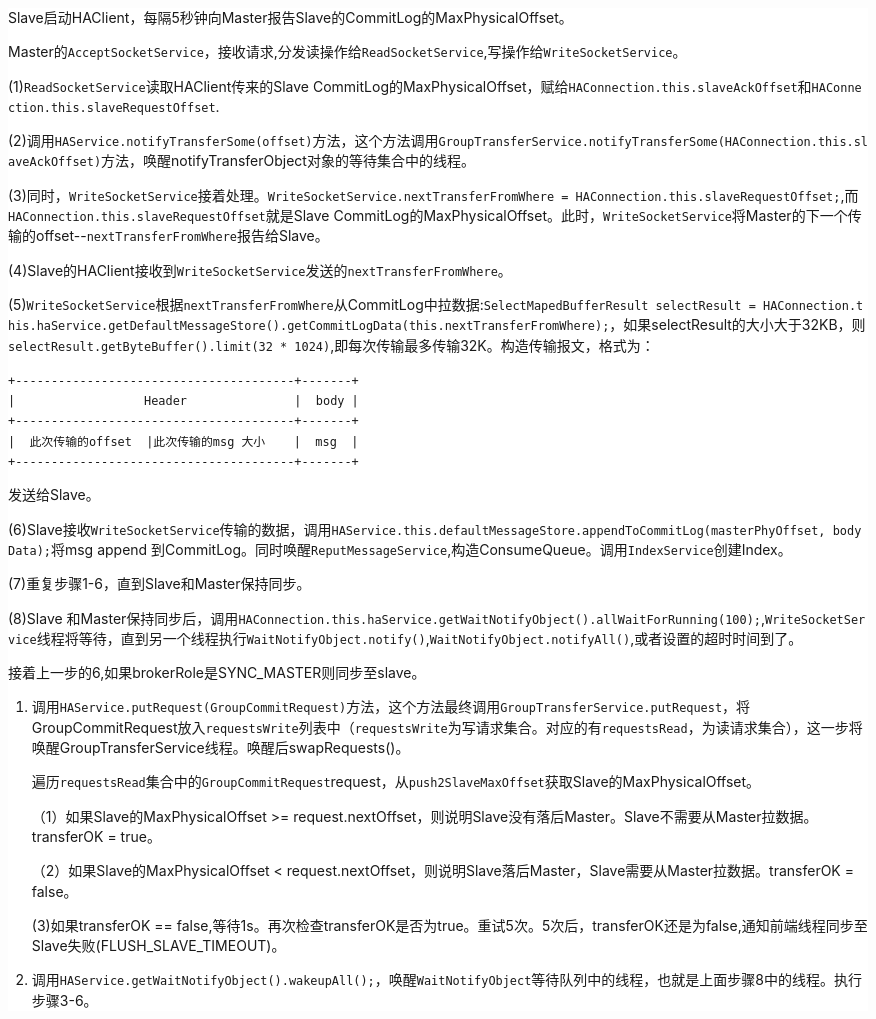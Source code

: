 Slave启动HAClient，每隔5秒钟向Master报告Slave的CommitLog的MaxPhysicalOffset。

Master的`AcceptSocketService`，接收请求,分发读操作给`ReadSocketService`,写操作给`WriteSocketService`。

(1)`ReadSocketService`读取HAClient传来的Slave CommitLog的MaxPhysicalOffset，赋给`HAConnection.this.slaveAckOffset`和`HAConnection.this.slaveRequestOffset`.

(2)调用`HAService.notifyTransferSome(offset)`方法，这个方法调用`GroupTransferService.notifyTransferSome(HAConnection.this.slaveAckOffset)`方法，唤醒notifyTransferObject对象的等待集合中的线程。

(3)同时，`WriteSocketService`接着处理。`WriteSocketService.nextTransferFromWhere = HAConnection.this.slaveRequestOffset;`,而
`HAConnection.this.slaveRequestOffset`就是Slave CommitLog的MaxPhysicalOffset。此时，`WriteSocketService`将Master的下一个传输的offset--`nextTransferFromWhere`报告给Slave。

(4)Slave的HAClient接收到`WriteSocketService`发送的`nextTransferFromWhere`。

(5)`WriteSocketService`根据`nextTransferFromWhere`从CommitLog中拉数据:`SelectMapedBufferResult selectResult =
HAConnection.this.haService.getDefaultMessageStore().getCommitLogData(this.nextTransferFromWhere);`，如果selectResult的大小大于32KB，则`selectResult.getByteBuffer().limit(32 * 1024)`,即每次传输最多传输32K。构造传输报文，格式为：

````
+---------------------------------------+-------+
|                  Header               |  body |             
+---------------------------------------+-------+
|  此次传输的offset  |此次传输的msg 大小    |  msg  |
+---------------------------------------+-------+
````

发送给Slave。

(6)Slave接收`WriteSocketService`传输的数据，调用`HAService.this.defaultMessageStore.appendToCommitLog(masterPhyOffset, bodyData);`将msg append 到CommitLog。同时唤醒`ReputMessageService`,构造ConsumeQueue。调用`IndexService`创建Index。

(7)重复步骤1-6，直到Slave和Master保持同步。

(8)Slave 和Master保持同步后，调用`HAConnection.this.haService.getWaitNotifyObject().allWaitForRunning(100);`,`WriteSocketService`线程将等待，直到另一个线程执行`WaitNotifyObject.notify()`,`WaitNotifyObject.notifyAll()`,或者设置的超时时间到了。

接着上一步的6,如果brokerRole是SYNC_MASTER则同步至slave。

1. 调用`HAService.putRequest(GroupCommitRequest)`方法，这个方法最终调用`GroupTransferService.putRequest`，将GroupCommitRequest放入`requestsWrite`列表中（`requestsWrite`为写请求集合。对应的有`requestsRead`，为读请求集合），这一步将唤醒GroupTransferService线程。唤醒后swapRequests()。

     遍历`requestsRead`集合中的`GroupCommitRequest`request，从`push2SlaveMaxOffset`获取Slave的MaxPhysicalOffset。

    （1）如果Slave的MaxPhysicalOffset >= request.nextOffset，则说明Slave没有落后Master。Slave不需要从Master拉数据。transferOK = true。

    （2）如果Slave的MaxPhysicalOffset < request.nextOffset，则说明Slave落后Master，Slave需要从Master拉数据。transferOK = false。

     (3)如果transferOK == false,等待1s。再次检查transferOK是否为true。重试5次。5次后，transferOK还是为false,通知前端线程同步至Slave失败(FLUSH_SLAVE_TIMEOUT)。

2. 调用`HAService.getWaitNotifyObject().wakeupAll();`，唤醒`WaitNotifyObject`等待队列中的线程，也就是上面步骤8中的线程。执行步骤3-6。
